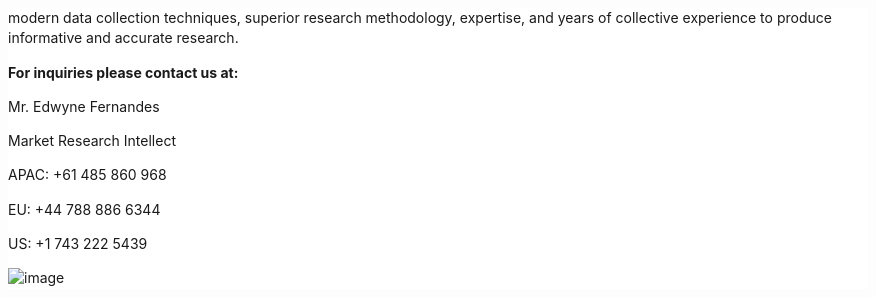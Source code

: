 modern data collection techniques, superior research methodology, expertise, and years of collective experience to produce informative and accurate research.</span></p><p><strong>For inquiries please contact us at:</strong></p><p>Mr. Edwyne Fernandes</p><p>Market Research Intellect</p><p>APAC: +61 485 860 968</p><p>EU: +44 788 886 6344</p><p>US: +1 743 222 5439</p>
![image](https://github.com/user-attachments/assets/75bd66dd-ab41-43ce-83db-1acd1a18e987)
